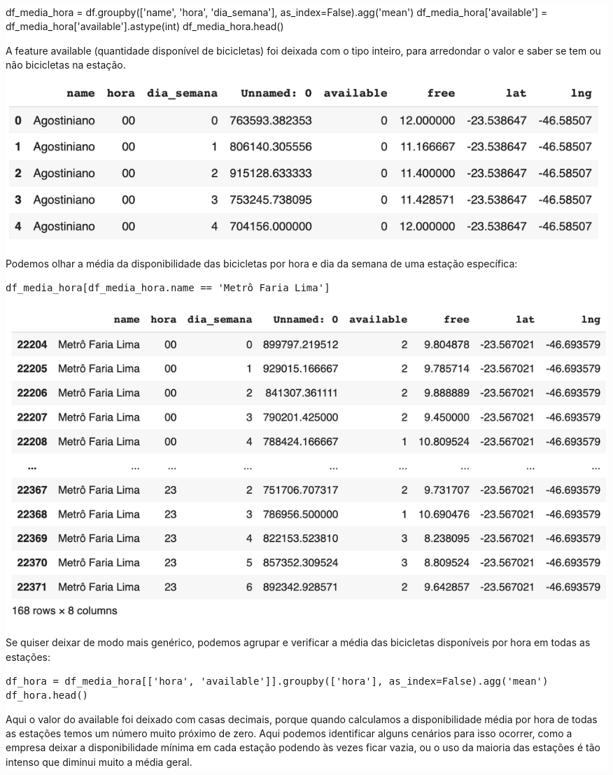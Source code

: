 df_media_hora = df.groupby(['name', 'hora', 'dia_semana'], as_index=False).agg('mean')
df_media_hora['available'] = df_media_hora['available'].astype(int)
df_media_hora.head()
</pre>
<p>A feature available (quantidade disponível de bicicletas) foi deixada com o tipo inteiro, para arredondar o valor e saber se tem ou não bicicletas na estação. </p>
<img src="df-04.png">
<p>Podemos olhar a média da disponibilidade das bicicletas por hora e dia da semana de uma estação específica:</p>
<pre>
df_media_hora[df_media_hora.name == 'Metrô Faria Lima']
</pre>
<img src="df-05.png">
<p>Se quiser deixar de modo mais genérico, podemos agrupar e verificar a média das bicicletas disponíveis por hora em todas as estações:</p>
<pre>
df_hora = df_media_hora[['hora', 'available']].groupby(['hora'], as_index=False).agg('mean')
df_hora.head()
</pre>
<p>Aqui o valor do available foi deixado com casas decimais, porque quando calculamos a disponibilidade média por hora de todas as estações temos um número muito próximo de zero. Aqui podemos identificar alguns cenários para isso ocorrer, como a empresa deixar a disponibilidade mínima em cada estação podendo às vezes ficar vazia, ou o uso da maioria das estações é tão intenso que diminui muito a média geral.</p>